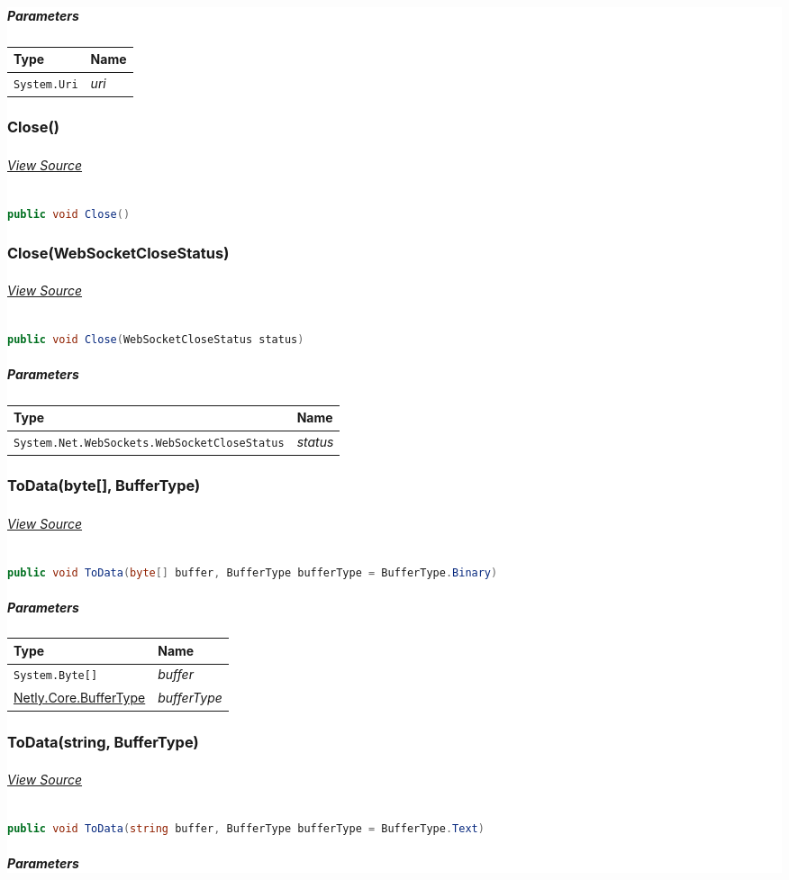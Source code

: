 ##### Parameters

| Type | Name |
|:--- |:--- |
| `System.Uri` | *uri* |

### Close()

###### [View Source](https://github.com/alec1o/netly/blob/main/src/WebSocket/WebSocketClient.cs#L249)
```csharp title="Declaration"
public void Close()
```
### Close(WebSocketCloseStatus)

###### [View Source](https://github.com/alec1o/netly/blob/main/src/WebSocket/WebSocketClient.cs#L255)
```csharp title="Declaration"
public void Close(WebSocketCloseStatus status)
```

##### Parameters

| Type | Name |
|:--- |:--- |
| `System.Net.WebSockets.WebSocketCloseStatus` | *status* |

### ToData(byte[], BufferType)

###### [View Source](https://github.com/alec1o/netly/blob/main/src/WebSocket/WebSocketClient.cs#L314)
```csharp title="Declaration"
public void ToData(byte[] buffer, BufferType bufferType = BufferType.Binary)
```

##### Parameters

| Type | Name |
|:--- |:--- |
| `System.Byte[]` | *buffer* |
| [Netly.Core.BufferType](../Netly.Core/BufferType) | *bufferType* |

### ToData(string, BufferType)

###### [View Source](https://github.com/alec1o/netly/blob/main/src/WebSocket/WebSocketClient.cs#L325)
```csharp title="Declaration"
public void ToData(string buffer, BufferType bufferType = BufferType.Text)
```

##### Parameters
